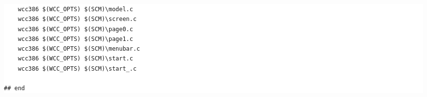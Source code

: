         wcc386 $(WCC_OPTS) $(SCM)\model.c
        wcc386 $(WCC_OPTS) $(SCM)\screen.c
        wcc386 $(WCC_OPTS) $(SCM)\page0.c
        wcc386 $(WCC_OPTS) $(SCM)\page1.c
        wcc386 $(WCC_OPTS) $(SCM)\menubar.c
        wcc386 $(WCC_OPTS) $(SCM)\start.c
        wcc386 $(WCC_OPTS) $(SCM)\start_.c
    
    ## end
